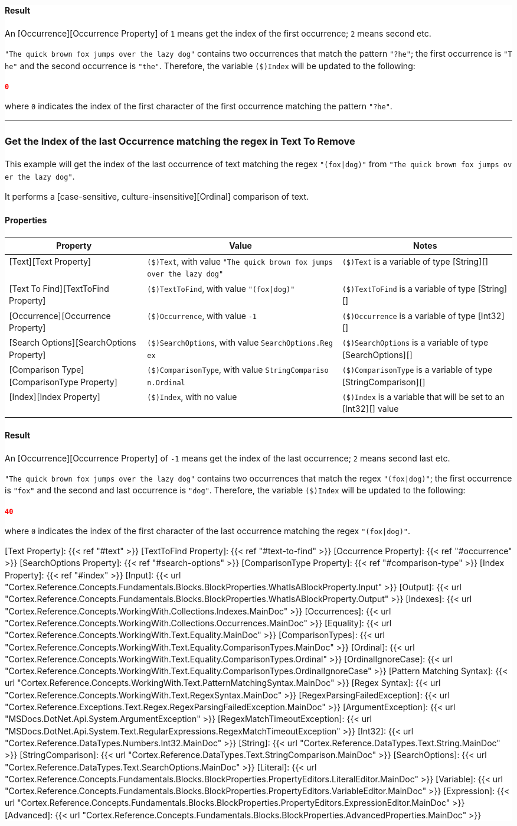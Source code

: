 #### Result

An [Occurrence][Occurrence Property] of `1` means get the index of the first occurrence; `2` means second etc.

`"The quick brown fox jumps over the lazy dog"` contains two occurrences that match the pattern `"?he"`; the first occurrence is `"The"` and the second occurrence is `"the"`. Therefore, the variable `($)Index` will be updated to the following:

```json
0
```

where `0` indicates the index of the first character of the first occurrence matching the pattern `"?he"`.

***

### Get the Index of the last Occurrence matching the regex in Text To Remove

This example will get the index of the last occurrence of text matching the regex `"(fox|dog)"` from `"The quick brown fox jumps over the lazy dog"`.

It performs a [case-sensitive, culture-insensitive][Ordinal] comparison of text.

#### Properties

| Property           | Value                     | Notes                                    |
|--------------------|---------------------------|------------------------------------------|
| [Text][Text Property] | `($)Text`, with value `"The quick brown fox jumps over the lazy dog"` | `($)Text` is a variable of type [String][] |
| [Text To Find][TextToFind Property] | `($)TextToFind`, with value `"(fox\|dog)"` | `($)TextToFind` is a variable of type [String][] |
| [Occurrence][Occurrence Property] | `($)Occurrence`, with value `-1` | `($)Occurrence` is a variable of type [Int32][] |
| [Search Options][SearchOptions Property] | `($)SearchOptions`, with value `SearchOptions.Regex` | `($)SearchOptions` is a variable of type [SearchOptions][] |
| [Comparison Type][ComparisonType Property] | `($)ComparisonType`, with value `StringComparison.Ordinal` | `($)ComparisonType` is a variable of type [StringComparison][] |
| [Index][Index Property] | `($)Index`, with no value | `($)Index` is a variable that will be set to an [Int32][] value |

#### Result

An [Occurrence][Occurrence Property] of `-1` means get the index of the last occurrence; `2` means second last etc.

`"The quick brown fox jumps over the lazy dog"` contains two occurrences that match the regex `"(fox|dog)"`; the first occurrence is `"fox"` and the second and last occurrence is `"dog"`. Therefore, the variable `($)Index` will be updated to the following:

```json
40
```

where `0` indicates the index of the first character of the last occurrence matching the regex `"(fox|dog)"`.


[Text Property]: {{< ref "#text" >}}
[TextToFind Property]: {{< ref "#text-to-find" >}}
[Occurrence Property]: {{< ref "#occurrence" >}}
[SearchOptions Property]: {{< ref "#search-options" >}}
[ComparisonType Property]: {{< ref "#comparison-type" >}}
[Index Property]: {{< ref "#index" >}}
[Input]: {{< url "Cortex.Reference.Concepts.Fundamentals.Blocks.BlockProperties.WhatIsABlockProperty.Input" >}}
[Output]: {{< url "Cortex.Reference.Concepts.Fundamentals.Blocks.BlockProperties.WhatIsABlockProperty.Output" >}}
[Indexes]: {{< url "Cortex.Reference.Concepts.WorkingWith.Collections.Indexes.MainDoc" >}}
[Occurrences]: {{< url "Cortex.Reference.Concepts.WorkingWith.Collections.Occurrences.MainDoc" >}}
[Equality]: {{< url "Cortex.Reference.Concepts.WorkingWith.Text.Equality.MainDoc" >}}
[ComparisonTypes]: {{< url "Cortex.Reference.Concepts.WorkingWith.Text.Equality.ComparisonTypes.MainDoc" >}}
[Ordinal]: {{< url "Cortex.Reference.Concepts.WorkingWith.Text.Equality.ComparisonTypes.Ordinal" >}}
[OrdinalIgnoreCase]: {{< url "Cortex.Reference.Concepts.WorkingWith.Text.Equality.ComparisonTypes.OrdinalIgnoreCase" >}}
[Pattern Matching Syntax]: {{< url "Cortex.Reference.Concepts.WorkingWith.Text.PatternMatchingSyntax.MainDoc" >}}
[Regex Syntax]: {{< url "Cortex.Reference.Concepts.WorkingWith.Text.RegexSyntax.MainDoc" >}}
[RegexParsingFailedException]: {{< url "Cortex.Reference.Exceptions.Text.Regex.RegexParsingFailedException.MainDoc" >}}
[ArgumentException]: {{< url "MSDocs.DotNet.Api.System.ArgumentException" >}}
[RegexMatchTimeoutException]: {{< url "MSDocs.DotNet.Api.System.Text.RegularExpressions.RegexMatchTimeoutException" >}}
[Int32]: {{< url "Cortex.Reference.DataTypes.Numbers.Int32.MainDoc" >}}
[String]: {{< url "Cortex.Reference.DataTypes.Text.String.MainDoc" >}}
[StringComparison]: {{< url "Cortex.Reference.DataTypes.Text.StringComparison.MainDoc" >}}
[SearchOptions]: {{< url "Cortex.Reference.DataTypes.Text.SearchOptions.MainDoc" >}}
[Literal]: {{< url "Cortex.Reference.Concepts.Fundamentals.Blocks.BlockProperties.PropertyEditors.LiteralEditor.MainDoc" >}}
[Variable]: {{< url "Cortex.Reference.Concepts.Fundamentals.Blocks.BlockProperties.PropertyEditors.VariableEditor.MainDoc" >}}
[Expression]: {{< url "Cortex.Reference.Concepts.Fundamentals.Blocks.BlockProperties.PropertyEditors.ExpressionEditor.MainDoc" >}}
[Advanced]: {{< url "Cortex.Reference.Concepts.Fundamentals.Blocks.BlockProperties.AdvancedProperties.MainDoc" >}}